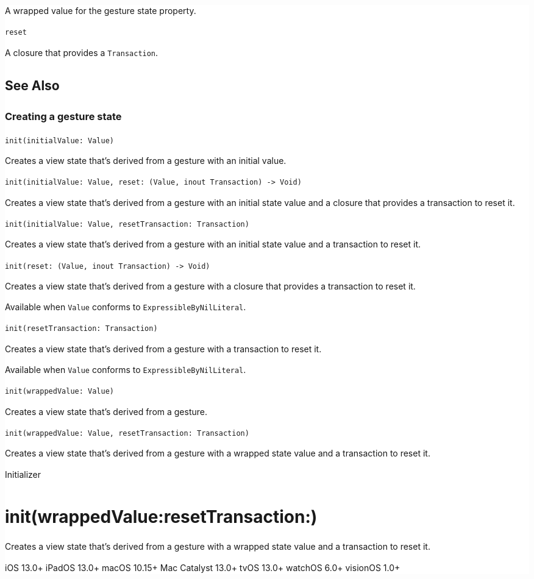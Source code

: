 
A wrapped value for the gesture state property.

`reset`

    

A closure that provides a `Transaction`.

## See Also

### Creating a gesture state

`init(initialValue: Value)`

Creates a view state that’s derived from a gesture with an initial value.

`init(initialValue: Value, reset: (Value, inout Transaction) -> Void)`

Creates a view state that’s derived from a gesture with an initial state value
and a closure that provides a transaction to reset it.

`init(initialValue: Value, resetTransaction: Transaction)`

Creates a view state that’s derived from a gesture with an initial state value
and a transaction to reset it.

`init(reset: (Value, inout Transaction) -> Void)`

Creates a view state that’s derived from a gesture with a closure that
provides a transaction to reset it.

Available when `Value` conforms to `ExpressibleByNilLiteral`.

`init(resetTransaction: Transaction)`

Creates a view state that’s derived from a gesture with a transaction to reset
it.

Available when `Value` conforms to `ExpressibleByNilLiteral`.

`init(wrappedValue: Value)`

Creates a view state that’s derived from a gesture.

`init(wrappedValue: Value, resetTransaction: Transaction)`

Creates a view state that’s derived from a gesture with a wrapped state value
and a transaction to reset it.

Initializer

# init(wrappedValue:resetTransaction:)

Creates a view state that’s derived from a gesture with a wrapped state value
and a transaction to reset it.

iOS 13.0+  iPadOS 13.0+  macOS 10.15+  Mac Catalyst 13.0+  tvOS 13.0+  watchOS
6.0+  visionOS 1.0+
